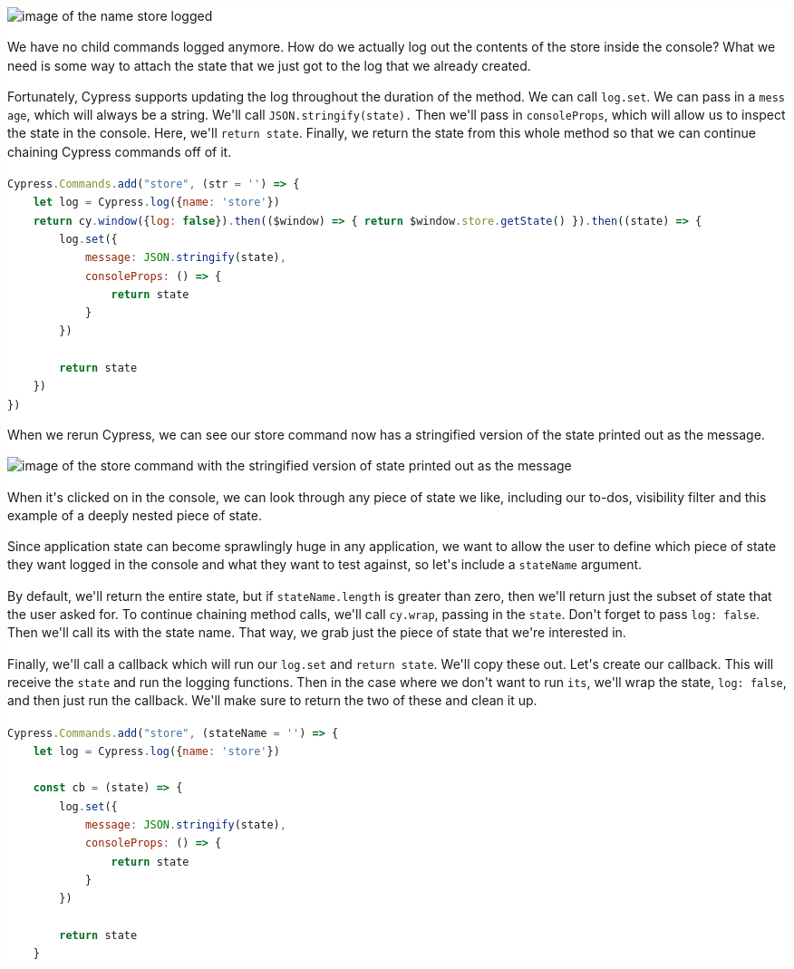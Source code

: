 ![image of the name store logged](https://res.cloudinary.com/dg3gyk0gu/image/upload/v1559626695/transcript-images/09_cypress-create-custom-cypress-commands-custom-store-logged.jpg)

We have no child commands logged anymore. How do we actually log out the contents of the store inside the console? What we need is some way to attach the state that we just got to the log that we already created.

Fortunately, Cypress supports updating the log throughout the duration of the method. We can call `log.set`. We can pass in a `message`, which will always be a string. We'll call `JSON.stringify(state).` Then we'll pass in `consoleProps`, which will allow us to inspect the state in the console. Here, we'll `return state`. Finally, we return the state from this whole method so that we can continue chaining Cypress commands off of it. 

```js
Cypress.Commands.add("store", (str = '') => {
    let log = Cypress.log({name: 'store'})
    return cy.window({log: false}).then(($window) => { return $window.store.getState() }).then((state) => {
        log.set({
            message: JSON.stringify(state),
            consoleProps: () => {
                return state
            }
        })

        return state
    })
})
```

When we rerun Cypress, we can see our store command now has a stringified version of the state printed out as the message.

![image of the store command with the stringified version of state printed out as the message](https://res.cloudinary.com/dg3gyk0gu/image/upload/v1559626683/transcript-images/09_cypress-create-custom-cypress-commands-custom-store-stringify.jpg)

When it's clicked on in the console, we can look through any piece of state we like, including our to-dos, visibility filter and this example of a deeply nested piece of state.

Since application state can become sprawlingly huge in any application, we want to allow the user to define which piece of state they want logged in the console and what they want to test against, so let's include a `stateName` argument.

By default, we'll return the entire state, but if `stateName.length` is greater than zero, then we'll return just the subset of state that the user asked for. To continue chaining method calls, we'll call `cy.wrap`, passing in the `state`. Don't forget to pass `log: false`. Then we'll call its with the state name. That way, we grab just the piece of state that we're interested in.

Finally, we'll call a callback which will run our `log.set` and `return state`. We'll copy these out. Let's create our callback. This will receive the `state` and run the logging functions. Then in the case where we don't want to run `its`, we'll wrap the state, `log: false`, and then just run the callback. We'll make sure to return the two of these and clean it up.

```js
Cypress.Commands.add("store", (stateName = '') => {
    let log = Cypress.log({name: 'store'})

    const cb = (state) => {
        log.set({
            message: JSON.stringify(state),
            consoleProps: () => {
                return state
            }
        })

        return state
    }

```